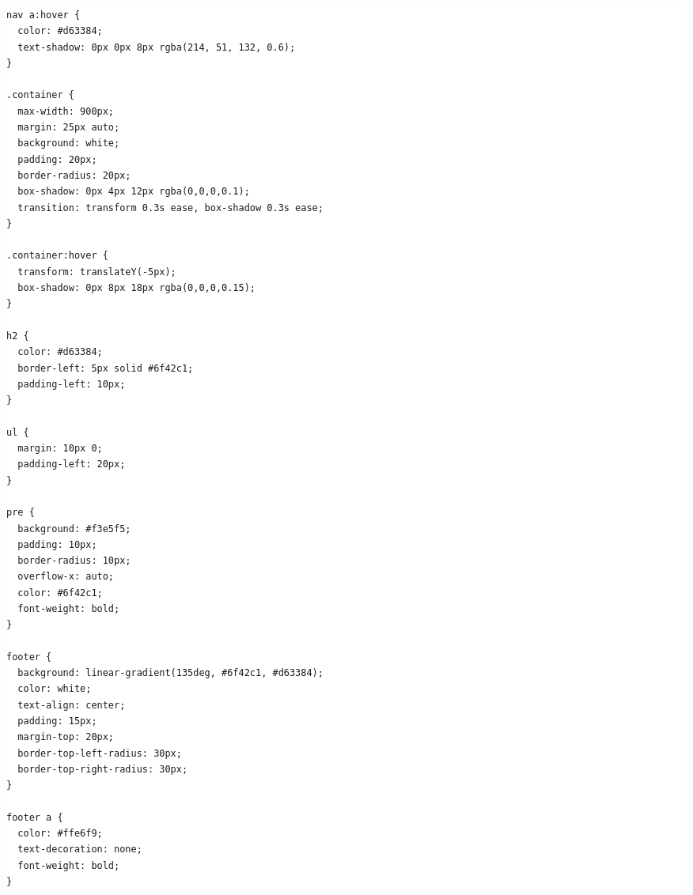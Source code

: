     nav a:hover {
      color: #d63384;
      text-shadow: 0px 0px 8px rgba(214, 51, 132, 0.6);
    }

    .container {
      max-width: 900px;
      margin: 25px auto;
      background: white;
      padding: 20px;
      border-radius: 20px;
      box-shadow: 0px 4px 12px rgba(0,0,0,0.1);
      transition: transform 0.3s ease, box-shadow 0.3s ease;
    }

    .container:hover {
      transform: translateY(-5px);
      box-shadow: 0px 8px 18px rgba(0,0,0,0.15);
    }

    h2 {
      color: #d63384;
      border-left: 5px solid #6f42c1;
      padding-left: 10px;
    }

    ul {
      margin: 10px 0;
      padding-left: 20px;
    }

    pre {
      background: #f3e5f5;
      padding: 10px;
      border-radius: 10px;
      overflow-x: auto;
      color: #6f42c1;
      font-weight: bold;
    }

    footer {
      background: linear-gradient(135deg, #6f42c1, #d63384);
      color: white;
      text-align: center;
      padding: 15px;
      margin-top: 20px;
      border-top-left-radius: 30px;
      border-top-right-radius: 30px;
    }

    footer a {
      color: #ffe6f9;
      text-decoration: none;
      font-weight: bold;
    }

